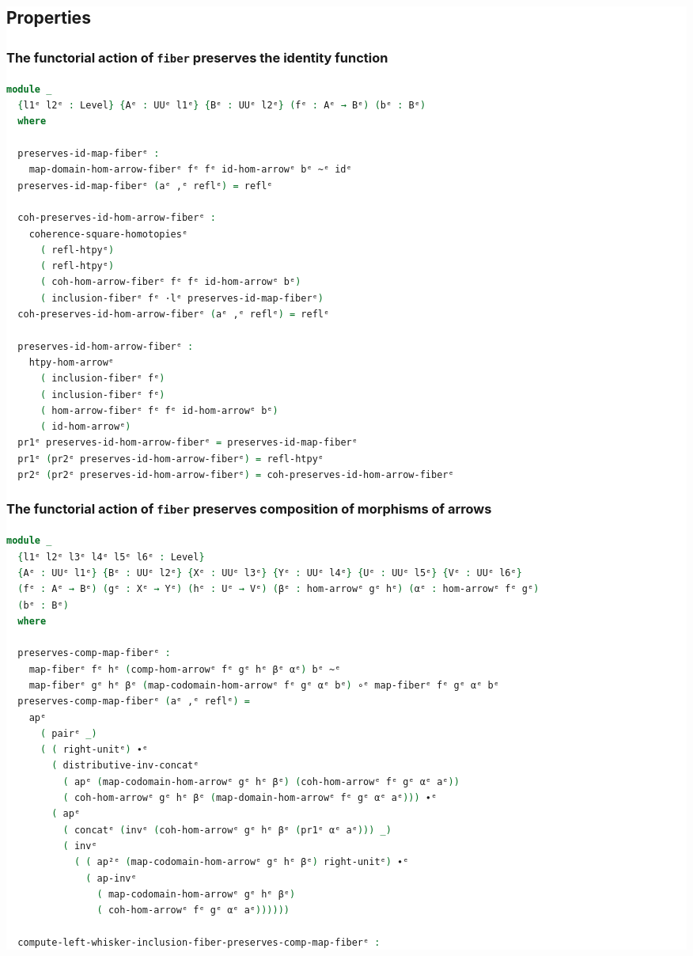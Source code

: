 ## Properties

### The functorial action of `fiber` preserves the identity function

```agda
module _
  {l1ᵉ l2ᵉ : Level} {Aᵉ : UUᵉ l1ᵉ} {Bᵉ : UUᵉ l2ᵉ} (fᵉ : Aᵉ → Bᵉ) (bᵉ : Bᵉ)
  where

  preserves-id-map-fiberᵉ :
    map-domain-hom-arrow-fiberᵉ fᵉ fᵉ id-hom-arrowᵉ bᵉ ~ᵉ idᵉ
  preserves-id-map-fiberᵉ (aᵉ ,ᵉ reflᵉ) = reflᵉ

  coh-preserves-id-hom-arrow-fiberᵉ :
    coherence-square-homotopiesᵉ
      ( refl-htpyᵉ)
      ( refl-htpyᵉ)
      ( coh-hom-arrow-fiberᵉ fᵉ fᵉ id-hom-arrowᵉ bᵉ)
      ( inclusion-fiberᵉ fᵉ ·lᵉ preserves-id-map-fiberᵉ)
  coh-preserves-id-hom-arrow-fiberᵉ (aᵉ ,ᵉ reflᵉ) = reflᵉ

  preserves-id-hom-arrow-fiberᵉ :
    htpy-hom-arrowᵉ
      ( inclusion-fiberᵉ fᵉ)
      ( inclusion-fiberᵉ fᵉ)
      ( hom-arrow-fiberᵉ fᵉ fᵉ id-hom-arrowᵉ bᵉ)
      ( id-hom-arrowᵉ)
  pr1ᵉ preserves-id-hom-arrow-fiberᵉ = preserves-id-map-fiberᵉ
  pr1ᵉ (pr2ᵉ preserves-id-hom-arrow-fiberᵉ) = refl-htpyᵉ
  pr2ᵉ (pr2ᵉ preserves-id-hom-arrow-fiberᵉ) = coh-preserves-id-hom-arrow-fiberᵉ
```

### The functorial action of `fiber` preserves composition of morphisms of arrows

```agda
module _
  {l1ᵉ l2ᵉ l3ᵉ l4ᵉ l5ᵉ l6ᵉ : Level}
  {Aᵉ : UUᵉ l1ᵉ} {Bᵉ : UUᵉ l2ᵉ} {Xᵉ : UUᵉ l3ᵉ} {Yᵉ : UUᵉ l4ᵉ} {Uᵉ : UUᵉ l5ᵉ} {Vᵉ : UUᵉ l6ᵉ}
  (fᵉ : Aᵉ → Bᵉ) (gᵉ : Xᵉ → Yᵉ) (hᵉ : Uᵉ → Vᵉ) (βᵉ : hom-arrowᵉ gᵉ hᵉ) (αᵉ : hom-arrowᵉ fᵉ gᵉ)
  (bᵉ : Bᵉ)
  where

  preserves-comp-map-fiberᵉ :
    map-fiberᵉ fᵉ hᵉ (comp-hom-arrowᵉ fᵉ gᵉ hᵉ βᵉ αᵉ) bᵉ ~ᵉ
    map-fiberᵉ gᵉ hᵉ βᵉ (map-codomain-hom-arrowᵉ fᵉ gᵉ αᵉ bᵉ) ∘ᵉ map-fiberᵉ fᵉ gᵉ αᵉ bᵉ
  preserves-comp-map-fiberᵉ (aᵉ ,ᵉ reflᵉ) =
    apᵉ
      ( pairᵉ _)
      ( ( right-unitᵉ) ∙ᵉ
        ( distributive-inv-concatᵉ
          ( apᵉ (map-codomain-hom-arrowᵉ gᵉ hᵉ βᵉ) (coh-hom-arrowᵉ fᵉ gᵉ αᵉ aᵉ))
          ( coh-hom-arrowᵉ gᵉ hᵉ βᵉ (map-domain-hom-arrowᵉ fᵉ gᵉ αᵉ aᵉ))) ∙ᵉ
        ( apᵉ
          ( concatᵉ (invᵉ (coh-hom-arrowᵉ gᵉ hᵉ βᵉ (pr1ᵉ αᵉ aᵉ))) _)
          ( invᵉ
            ( ( ap²ᵉ (map-codomain-hom-arrowᵉ gᵉ hᵉ βᵉ) right-unitᵉ) ∙ᵉ
              ( ap-invᵉ
                ( map-codomain-hom-arrowᵉ gᵉ hᵉ βᵉ)
                ( coh-hom-arrowᵉ fᵉ gᵉ αᵉ aᵉ))))))

  compute-left-whisker-inclusion-fiber-preserves-comp-map-fiberᵉ :
```